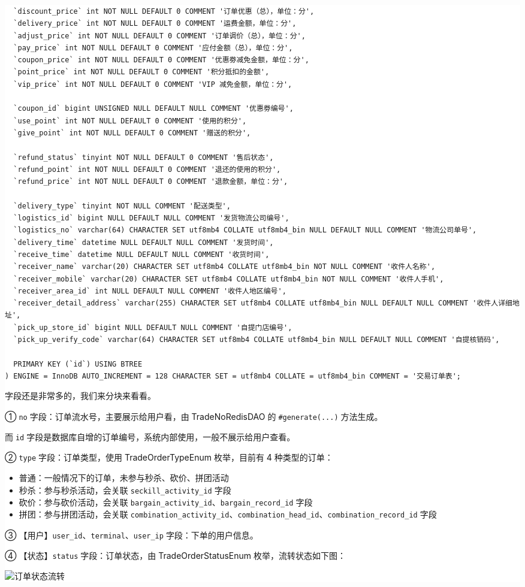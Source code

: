 ```
  `discount_price` int NOT NULL DEFAULT 0 COMMENT '订单优惠（总），单位：分',
  `delivery_price` int NOT NULL DEFAULT 0 COMMENT '运费金额，单位：分',
  `adjust_price` int NOT NULL DEFAULT 0 COMMENT '订单调价（总），单位：分',
  `pay_price` int NOT NULL DEFAULT 0 COMMENT '应付金额（总），单位：分',
  `coupon_price` int NOT NULL DEFAULT 0 COMMENT '优惠劵减免金额，单位：分',
  `point_price` int NOT NULL DEFAULT 0 COMMENT '积分抵扣的金额',
  `vip_price` int NOT NULL DEFAULT 0 COMMENT 'VIP 减免金额，单位：分',

  `coupon_id` bigint UNSIGNED NULL DEFAULT NULL COMMENT '优惠劵编号',
  `use_point` int NOT NULL DEFAULT 0 COMMENT '使用的积分',
  `give_point` int NOT NULL DEFAULT 0 COMMENT '赠送的积分',

  `refund_status` tinyint NOT NULL DEFAULT 0 COMMENT '售后状态',
  `refund_point` int NOT NULL DEFAULT 0 COMMENT '退还的使用的积分',
  `refund_price` int NOT NULL DEFAULT 0 COMMENT '退款金额，单位：分',

  `delivery_type` tinyint NOT NULL COMMENT '配送类型',
  `logistics_id` bigint NULL DEFAULT NULL COMMENT '发货物流公司编号',
  `logistics_no` varchar(64) CHARACTER SET utf8mb4 COLLATE utf8mb4_bin NULL DEFAULT NULL COMMENT '物流公司单号',
  `delivery_time` datetime NULL DEFAULT NULL COMMENT '发货时间',
  `receive_time` datetime NULL DEFAULT NULL COMMENT '收货时间',
  `receiver_name` varchar(20) CHARACTER SET utf8mb4 COLLATE utf8mb4_bin NOT NULL COMMENT '收件人名称',
  `receiver_mobile` varchar(20) CHARACTER SET utf8mb4 COLLATE utf8mb4_bin NOT NULL COMMENT '收件人手机',
  `receiver_area_id` int NULL DEFAULT NULL COMMENT '收件人地区编号',
  `receiver_detail_address` varchar(255) CHARACTER SET utf8mb4 COLLATE utf8mb4_bin NULL DEFAULT NULL COMMENT '收件人详细地址',
  `pick_up_store_id` bigint NULL DEFAULT NULL COMMENT '自提门店编号',
  `pick_up_verify_code` varchar(64) CHARACTER SET utf8mb4 COLLATE utf8mb4_bin NULL DEFAULT NULL COMMENT '自提核销码',

  PRIMARY KEY (`id`) USING BTREE
) ENGINE = InnoDB AUTO_INCREMENT = 128 CHARACTER SET = utf8mb4 COLLATE = utf8mb4_bin COMMENT = '交易订单表';

```
字段还是非常多的，我们来分块来看看。

 ① `no` 字段：订单流水号，主要展示给用户看，由 TradeNoRedisDAO 的 `#generate(...)` 方法生成。

 而 `id` 字段是数据库自增的订单编号，系统内部使用，一般不展示给用户查看。

 ② `type` 字段：订单类型，使用 TradeOrderTypeEnum 枚举，目前有 4 种类型的订单：

 * 普通：一般情况下的订单，未参与秒杀、砍价、拼团活动
* 秒杀：参与秒杀活动，会关联 `seckill_activity_id` 字段
* 砍价：参与砍价活动，会关联 `bargain_activity_id`、`bargain_record_id` 字段
* 拼团：参与拼团活动，会关联 `combination_activity_id`、`combination_head_id`、`combination_record_id` 字段

 ③ 【用户】`user_id`、`terminal`、`user_ip` 字段：下单的用户信息。

 ④ 【状态】`status` 字段：订单状态，由 TradeOrderStatusEnum 枚举，流转状态如下图：

 ![订单状态流转](https://cloud.iocoder.cn/img/%E5%95%86%E5%9F%8E%E6%89%8B%E5%86%8C/%E4%BA%A4%E6%98%93%E8%AE%A2%E5%8D%95/%E8%AE%A2%E5%8D%95%E7%8A%B6%E6%80%81%E6%B5%81%E8%BD%AC.png)
